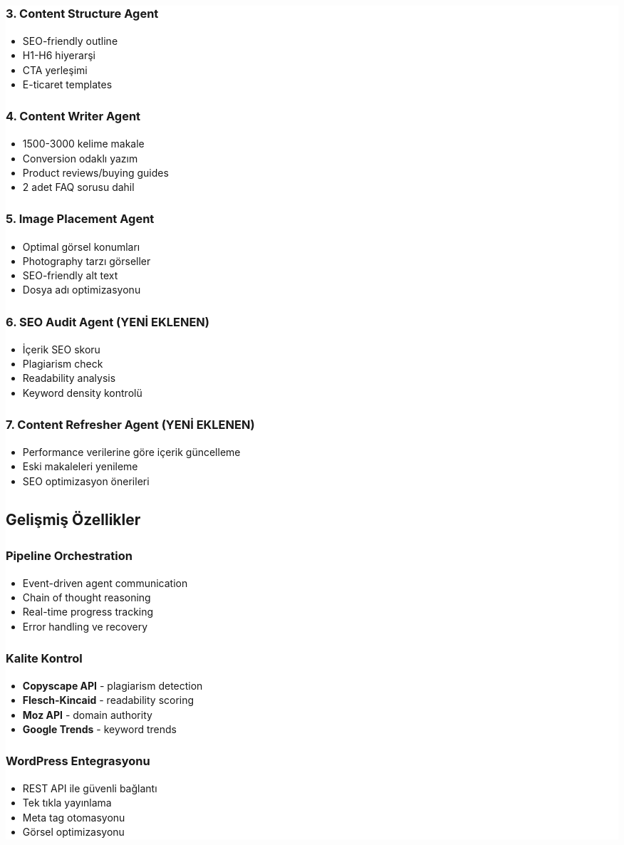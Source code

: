 ### 3. Content Structure Agent
- SEO-friendly outline
- H1-H6 hiyerarşi
- CTA yerleşimi
- E-ticaret templates

### 4. Content Writer Agent
- 1500-3000 kelime makale
- Conversion odaklı yazım
- Product reviews/buying guides
- 2 adet FAQ sorusu dahil

### 5. Image Placement Agent
- Optimal görsel konumları
- Photography tarzı görseller
- SEO-friendly alt text
- Dosya adı optimizasyonu

### 6. SEO Audit Agent (YENİ EKLENEN)
- İçerik SEO skoru
- Plagiarism check
- Readability analysis
- Keyword density kontrolü

### 7. Content Refresher Agent (YENİ EKLENEN)
- Performance verilerine göre içerik güncelleme
- Eski makaleleri yenileme
- SEO optimizasyon önerileri

##  Gelişmiş Özellikler

### Pipeline Orchestration
- Event-driven agent communication
- Chain of thought reasoning
- Real-time progress tracking
- Error handling ve recovery

### Kalite Kontrol
- **Copyscape API** - plagiarism detection
- **Flesch-Kincaid** - readability scoring
- **Moz API** - domain authority
- **Google Trends** - keyword trends

### WordPress Entegrasyonu
- REST API ile güvenli bağlantı
- Tek tıkla yayınlama
- Meta tag otomasyonu
- Görsel optimizasyonu
